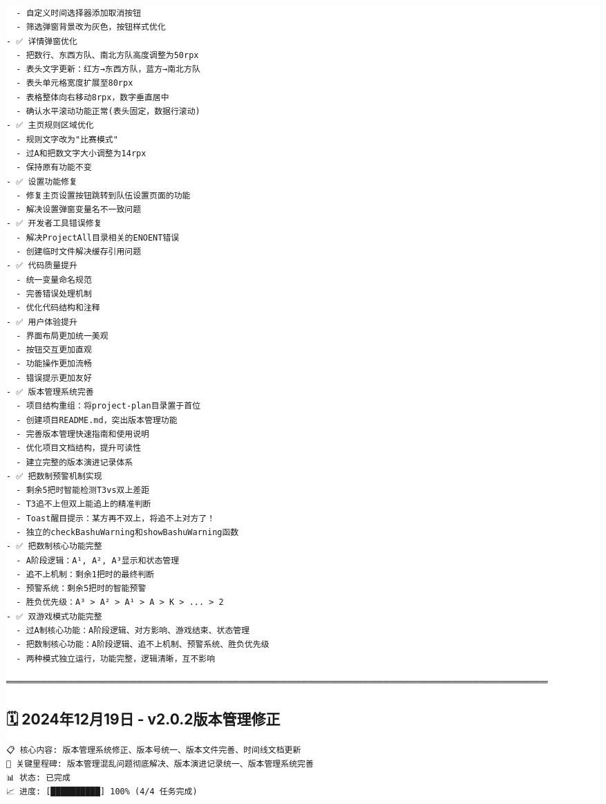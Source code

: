       - 自定义时间选择器添加取消按钮
      - 筛选弹窗背景改为灰色，按钮样式优化
    - ✅ 详情弹窗优化
      - 把数行、东西方队、南北方队高度调整为50rpx
      - 表头文字更新：红方→东西方队，蓝方→南北方队
      - 表头单元格宽度扩展至80rpx
      - 表格整体向右移动8rpx，数字垂直居中
      - 确认水平滚动功能正常(表头固定，数据行滚动)
    - ✅ 主页规则区域优化
      - 规则文字改为"比赛模式"
      - 过A和把数文字大小调整为14rpx
      - 保持原有功能不变
    - ✅ 设置功能修复
      - 修复主页设置按钮跳转到队伍设置页面的功能
      - 解决设置弹窗变量名不一致问题
    - ✅ 开发者工具错误修复
      - 解决ProjectAll目录相关的ENOENT错误
      - 创建临时文件解决缓存引用问题
    - ✅ 代码质量提升
      - 统一变量命名规范
      - 完善错误处理机制
      - 优化代码结构和注释
    - ✅ 用户体验提升
      - 界面布局更加统一美观
      - 按钮交互更加直观
      - 功能操作更加流畅
      - 错误提示更加友好
    - ✅ 版本管理系统完善
      - 项目结构重组：将project-plan目录置于首位
      - 创建项目README.md，突出版本管理功能
      - 完善版本管理快速指南和使用说明
      - 优化项目文档结构，提升可读性
      - 建立完整的版本演进记录体系
    - ✅ 把数制预警机制实现
      - 剩余5把时智能检测T3vs双上差距
      - T3追不上但双上能追上的精准判断
      - Toast醒目提示：某方再不双上，将追不上对方了！
      - 独立的checkBashuWarning和showBashuWarning函数
    - ✅ 把数制核心功能完整
      - A阶段逻辑：A¹, A², A³显示和状态管理
      - 追不上机制：剩余1把时的最终判断
      - 预警系统：剩余5把时的智能预警
      - 胜负优先级：A³ > A² > A¹ > A > K > ... > 2
    - ✅ 双游戏模式功能完整
      - 过A制核心功能：A阶段逻辑、对方影响、游戏结束、状态管理
      - 把数制核心功能：A阶段逻辑、追不上机制、预警系统、胜负优先级
      - 两种模式独立运行，功能完整，逻辑清晰，互不影响

═══════════════════════════════════════════════════════════════════════════════

## 🗓️ 2024年12月19日 - v2.0.2版本管理修正
    📋 核心内容: 版本管理系统修正、版本号统一、版本文件完善、时间线文档更新  
    🎯 关键里程碑: 版本管理混乱问题彻底解决、版本演进记录统一、版本管理系统完善  
    📊 状态: 已完成  
    📈 进度: [██████████] 100% (4/4 任务完成)
    